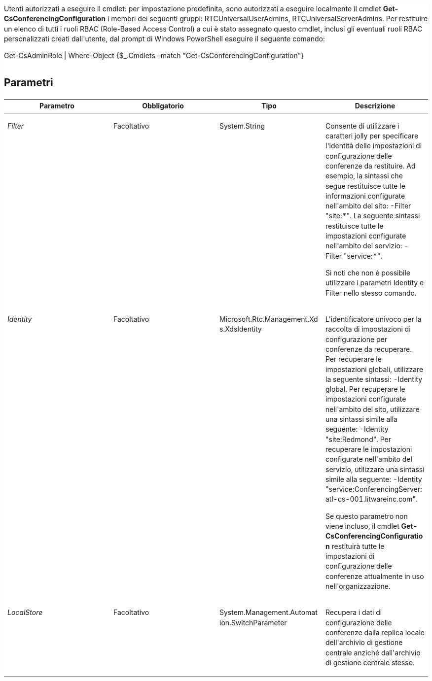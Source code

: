 Utenti autorizzati a eseguire il cmdlet: per impostazione predefinita, sono autorizzati a eseguire localmente il cmdlet **Get-CsConferencingConfiguration** i membri dei seguenti gruppi: RTCUniversalUserAdmins, RTCUniversalServerAdmins. Per restituire un elenco di tutti i ruoli RBAC (Role-Based Access Control) a cui è stato assegnato questo cmdlet, inclusi gli eventuali ruoli RBAC personalizzati creati dall'utente, dal prompt di Windows PowerShell eseguire il seguente comando:

Get-CsAdminRole | Where-Object {$\_.Cmdlets –match "Get-CsConferencingConfiguration"}

## Parametri


<table>
<colgroup>
<col style="width: 25%" />
<col style="width: 25%" />
<col style="width: 25%" />
<col style="width: 25%" />
</colgroup>
<thead>
<tr class="header">
<th>Parametro</th>
<th>Obbligatorio</th>
<th>Tipo</th>
<th>Descrizione</th>
</tr>
</thead>
<tbody>
<tr class="odd">
<td><p><em>Filter</em></p></td>
<td><p>Facoltativo</p></td>
<td><p>System.String</p></td>
<td><p>Consente di utilizzare i caratteri jolly per specificare l'identità delle impostazioni di configurazione delle conferenze da restituire. Ad esempio, la sintassi che segue restituisce tutte le informazioni configurate nell'ambito del sito: -Filter &quot;site:*&quot;. La seguente sintassi restituisce tutte le impostazioni configurate nell'ambito del servizio: -Filter &quot;service:*&quot;.</p>
<p>Si noti che non è possibile utilizzare i parametri Identity e Filter nello stesso comando.</p></td>
</tr>
<tr class="even">
<td><p><em>Identity</em></p></td>
<td><p>Facoltativo</p></td>
<td><p>Microsoft.Rtc.Management.Xds.XdsIdentity</p></td>
<td><p>L'identificatore univoco per la raccolta di impostazioni di configurazione per conferenze da recuperare. Per recuperare le impostazioni globali, utilizzare la seguente sintassi: -Identity global. Per recuperare le impostazioni configurate nell'ambito del sito, utilizzare una sintassi simile alla seguente: -Identity &quot;site:Redmond&quot;. Per recuperare le impostazioni configurate nell'ambito del servizio, utilizzare una sintassi simile alla seguente: -Identity &quot;service:ConferencingServer:atl-cs-001.litwareinc.com&quot;.</p>
<p>Se questo parametro non viene incluso, il cmdlet <strong>Get-CsConferencingConfiguration</strong> restituirà tutte le impostazioni di configurazione delle conferenze attualmente in uso nell'organizzazione.</p></td>
</tr>
<tr class="odd">
<td><p><em>LocalStore</em></p></td>
<td><p>Facoltativo</p></td>
<td><p>System.Management.Automation.SwitchParameter</p></td>
<td><p>Recupera i dati di configurazione delle conferenze dalla replica locale dell'archivio di gestione centrale anziché dall'archivio di gestione centrale stesso.</p></td>
</tr>
</tbody>
</table>
